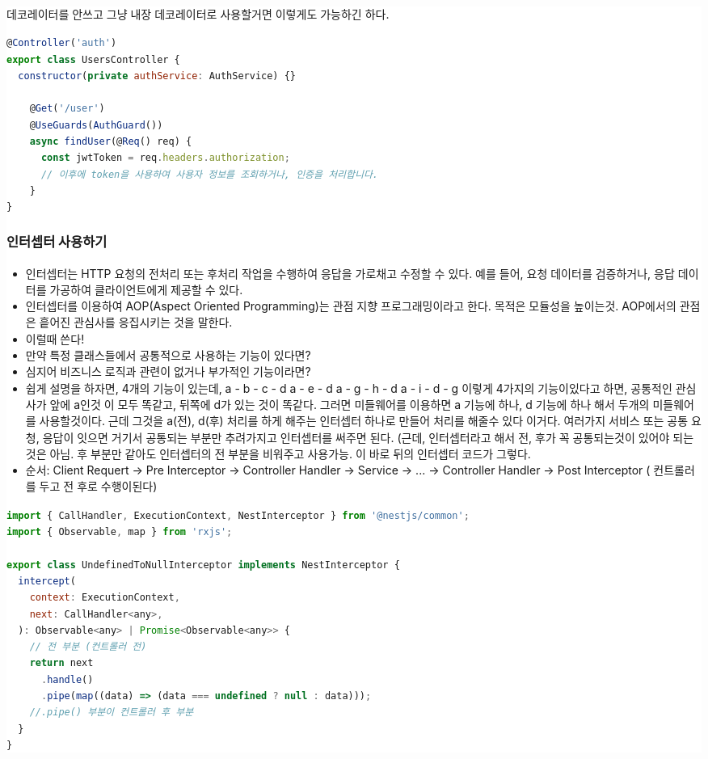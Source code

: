 데코레이터를 안쓰고 그냥 내장 데코레이터로 사용할거면 이렇게도 가능하긴 하다. 

```jsx
@Controller('auth')
export class UsersController {
  constructor(private authService: AuthService) {}
		
	@Get('/user')
	@UseGuards(AuthGuard())
	async findUser(@Req() req) {
	  const jwtToken = req.headers.authorization;
	  // 이후에 token을 사용하여 사용자 정보를 조회하거나, 인증을 처리합니다.
	}
}
```

### 인터셉터 사용하기

- 인터셉터는 HTTP 요청의 전처리 또는 후처리 작업을 수행하여 응답을 가로채고 수정할 수 있다. 예를 들어, 요청 데이터를 검증하거나, 응답 데이터를 가공하여 클라이언트에게 제공할 수 있다.
- 인터셉터를 이용하여 AOP(Aspect Oriented Programming)는 관점 지향 프로그래밍이라고 한다. 목적은 모듈성을 높이는것. AOP에서의 관점은 흩어진 관심사를 응집시키는 것을 말한다.
- 이럴때 쓴다! 
- 만약 특정 클래스들에서 공통적으로 사용하는 기능이 있다면? 
- 심지어 비즈니스 로직과 관련이 없거나 부가적인 기능이라면?
- 쉽게 설명을 하자면, 4개의 기능이 있는데,
a - b - c - d
a - e - d
a - g - h - d
a - i - d - g
이렇게 4가지의 기능이있다고 하면, 공통적인 관심사가 앞에 a인것 이 모두 똑같고, 뒤쪽에 d가 있는 것이 똑같다. 그러면 미들웨어를 이용하면 a 기능에 하나, d 기능에 하나 해서 두개의 미들웨어를 사용할것이다. 근데 그것을 a(전), d(후) 처리를 하게 해주는 인터셉터 하나로 만들어 처리를 해줄수 있다 이거다.
여러가지 서비스 또는 공통 요청, 응답이 잇으면 거기서 공통되는 부분만 추려가지고 인터셉터를 써주면 된다. (근데, 인터셉터라고 해서 전, 후가 꼭 공통되는것이 있어야 되는것은 아님. 후 부분만 같아도 인터셉터의 전 부분을 비워주고 사용가능. 이 바로 뒤의 인터셉터 코드가 그렇다.
- 순서: Client Requert -> Pre Interceptor -> Controller Handler -> Service -> ... -> Controller Handler -> Post Interceptor ( 컨트롤러를 두고 전 후로 수행이된다)

```jsx
import { CallHandler, ExecutionContext, NestInterceptor } from '@nestjs/common';
import { Observable, map } from 'rxjs';

export class UndefinedToNullInterceptor implements NestInterceptor {
  intercept(
    context: ExecutionContext,
    next: CallHandler<any>,
  ): Observable<any> | Promise<Observable<any>> {
    // 전 부분 (컨트롤러 전)
    return next
      .handle()
      .pipe(map((data) => (data === undefined ? null : data)));
    //.pipe() 부분이 컨트롤러 후 부분
  }
}
```

